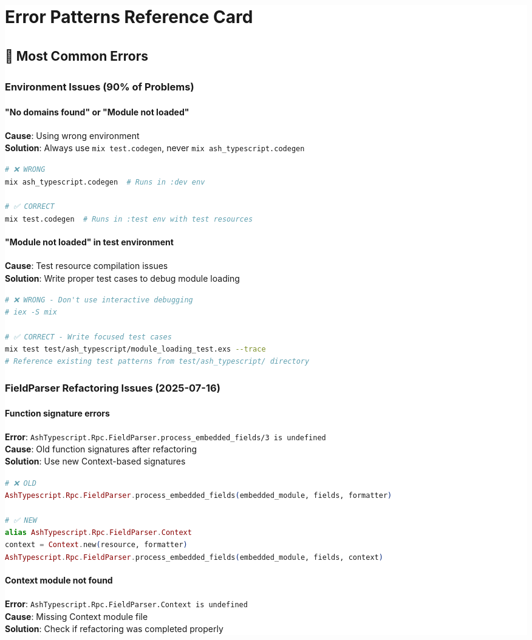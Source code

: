 # Error Patterns Reference Card

## 🚨 Most Common Errors

### Environment Issues (90% of Problems)

#### "No domains found" or "Module not loaded"
**Cause**: Using wrong environment  
**Solution**: Always use `mix test.codegen`, never `mix ash_typescript.codegen`

```bash
# ❌ WRONG
mix ash_typescript.codegen  # Runs in :dev env

# ✅ CORRECT
mix test.codegen  # Runs in :test env with test resources
```

#### "Module not loaded" in test environment
**Cause**: Test resource compilation issues  
**Solution**: Write proper test cases to debug module loading

```bash
# ❌ WRONG - Don't use interactive debugging
# iex -S mix

# ✅ CORRECT - Write focused test cases
mix test test/ash_typescript/module_loading_test.exs --trace
# Reference existing test patterns from test/ash_typescript/ directory
```

### FieldParser Refactoring Issues (2025-07-16)

#### Function signature errors
**Error**: `AshTypescript.Rpc.FieldParser.process_embedded_fields/3 is undefined`  
**Cause**: Old function signatures after refactoring  
**Solution**: Use new Context-based signatures

```elixir
# ❌ OLD
AshTypescript.Rpc.FieldParser.process_embedded_fields(embedded_module, fields, formatter)

# ✅ NEW
alias AshTypescript.Rpc.FieldParser.Context
context = Context.new(resource, formatter)
AshTypescript.Rpc.FieldParser.process_embedded_fields(embedded_module, fields, context)
```

#### Context module not found
**Error**: `AshTypescript.Rpc.FieldParser.Context is undefined`  
**Cause**: Missing Context module file  
**Solution**: Check if refactoring was completed properly
